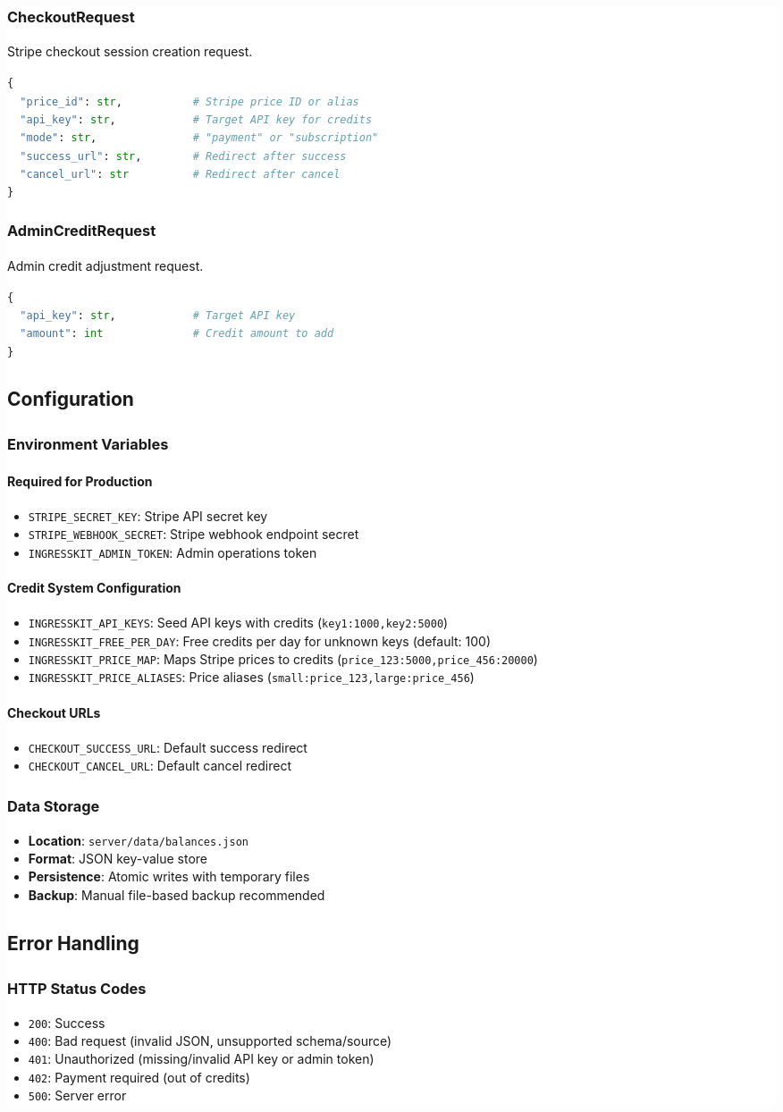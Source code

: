 ### CheckoutRequest
Stripe checkout session creation request.

```python
{
  "price_id": str,           # Stripe price ID or alias
  "api_key": str,            # Target API key for credits
  "mode": str,               # "payment" or "subscription"
  "success_url": str,        # Redirect after success
  "cancel_url": str          # Redirect after cancel
}
```

### AdminCreditRequest
Admin credit adjustment request.

```python
{
  "api_key": str,            # Target API key
  "amount": int              # Credit amount to add
}
```

## Configuration

### Environment Variables

#### Required for Production
- `STRIPE_SECRET_KEY`: Stripe API secret key
- `STRIPE_WEBHOOK_SECRET`: Stripe webhook endpoint secret
- `INGRESSKIT_ADMIN_TOKEN`: Admin operations token

#### Credit System Configuration
- `INGRESSKIT_API_KEYS`: Seed API keys with credits (`key1:1000,key2:5000`)
- `INGRESSKIT_FREE_PER_DAY`: Free credits per day for unknown keys (default: 100)
- `INGRESSKIT_PRICE_MAP`: Maps Stripe prices to credits (`price_123:5000,price_456:20000`)
- `INGRESSKIT_PRICE_ALIASES`: Price aliases (`small:price_123,large:price_456`)

#### Checkout URLs
- `CHECKOUT_SUCCESS_URL`: Default success redirect
- `CHECKOUT_CANCEL_URL`: Default cancel redirect

### Data Storage
- **Location**: `server/data/balances.json`
- **Format**: JSON key-value store
- **Persistence**: Atomic writes with temporary files
- **Backup**: Manual file-based backup recommended

## Error Handling

### HTTP Status Codes
- `200`: Success
- `400`: Bad request (invalid JSON, unsupported schema/source)
- `401`: Unauthorized (missing/invalid API key or admin token)
- `402`: Payment required (out of credits)
- `500`: Server error
